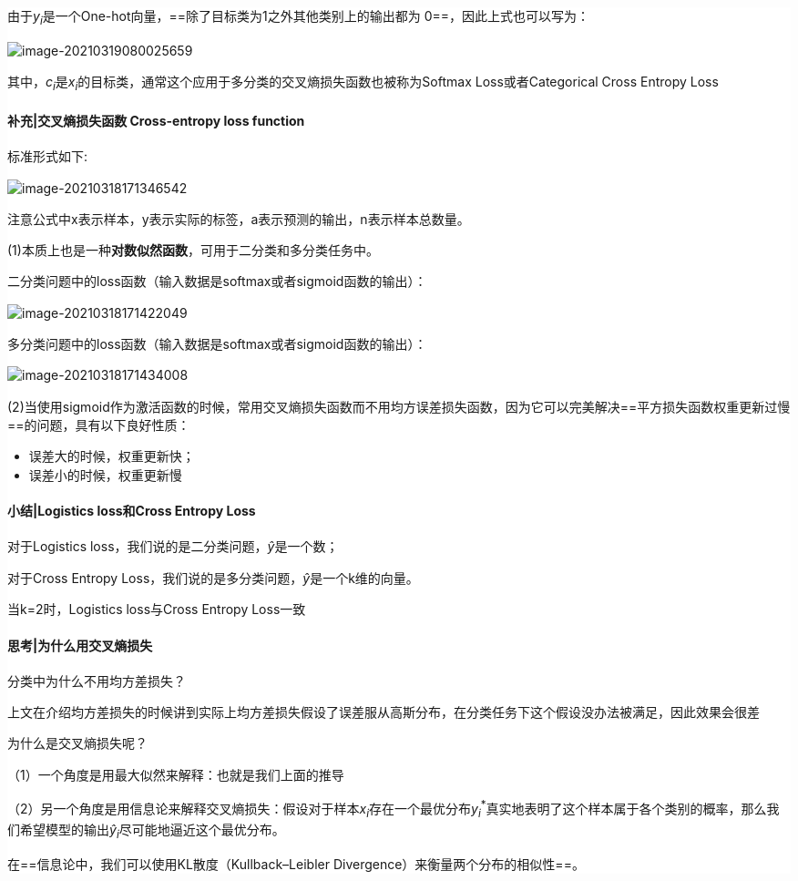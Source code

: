 由于$y_i$是一个One-hot向量，==除了目标类为1之外其他类别上的输出都为 0==，因此上式也可以写为：

![image-20210319080025659](https://raw.githubusercontent.com/DaiDuncan/PicUploader/main/img2/20210319080026.png)

其中，$c_i$是$x_i$的目标类，通常这个应用于多分类的交叉熵损失函数也被称为Softmax Loss或者Categorical Cross Entropy Loss





#### 补充|交叉熵损失函数 Cross-entropy loss function

标准形式如下:

![image-20210318171346542](https://raw.githubusercontent.com/DaiDuncan/PicUploader/main/img2/20210318171346.png)

注意公式中x表示样本，y表示实际的标签，a表示预测的输出，n表示样本总数量。

(1)本质上也是一种**对数似然函数**，可用于二分类和多分类任务中。

二分类问题中的loss函数（输入数据是softmax或者sigmoid函数的输出）：

![image-20210318171422049](https://raw.githubusercontent.com/DaiDuncan/PicUploader/main/img2/20210318171422.png)

多分类问题中的loss函数（输入数据是softmax或者sigmoid函数的输出）：

![image-20210318171434008](https://raw.githubusercontent.com/DaiDuncan/PicUploader/main/img2/20210318171434.png)



(2)当使用sigmoid作为激活函数的时候，常用交叉熵损失函数而不用均方误差损失函数，因为它可以完美解决==平方损失函数权重更新过慢==的问题，具有以下良好性质：

- 误差大的时候，权重更新快；
- 误差小的时候，权重更新慢



#### 小结|Logistics loss和Cross Entropy Loss

对于Logistics loss，我们说的是二分类问题，$\hat{y}$是一个数；

对于Cross Entropy Loss，我们说的是多分类问题，$\hat{y}$是一个k维的向量。

当k=2时，Logistics loss与Cross Entropy Loss一致



#### 思考|为什么用交叉熵损失

分类中为什么不用均方差损失？

上文在介绍均方差损失的时候讲到实际上均方差损失假设了误差服从高斯分布，在分类任务下这个假设没办法被满足，因此效果会很差



为什么是交叉熵损失呢？

（1）一个角度是用最大似然来解释：也就是我们上面的推导

（2）另一个角度是用信息论来解释交叉熵损失：假设对于样本$x_i$存在一个最优分布$y_i^*$真实地表明了这个样本属于各个类别的概率，那么我们希望模型的输出$\hat{y}_i$尽可能地逼近这个最优分布。

在==信息论中，我们可以使用KL散度（Kullback–Leibler Divergence）来衡量两个分布的相似性==。
